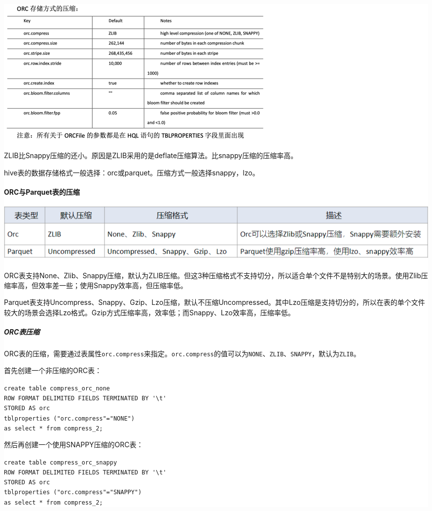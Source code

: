 ![](../images/orc_file_compress.png)

ZLIB比Snappy压缩的还小。原因是ZLIB采用的是deflate压缩算法。比snappy压缩的压缩率高。

hive表的数据存储格式一般选择：orc或parquet。压缩方式一般选择snappy，lzo。

#### ORC与Parquet表的压缩

![](../images/orc_parquet_compress.png)

ORC表支持None、Zlib、Snappy压缩，默认为ZLIB压缩。但这3种压缩格式不支持切分，所以适合单个文件不是特别大的场景。使用Zlib压缩率高，但效率差一些；使用Snappy效率高，但压缩率低。

Parquet表支持Uncompress、Snappy、Gzip、Lzo压缩，默认不压缩Uncompressed。其中Lzo压缩是支持切分的，所以在表的单个文件较大的场景会选择Lzo格式。Gzip方式压缩率高，效率低；而Snappy、Lzo效率高，压缩率低。

##### ORC表压缩
ORC表的压缩，需要通过表属性`orc.compress`来指定。`orc.compress`的值可以为`NONE`、`ZLIB`、`SNAPPY`，默认为`ZLIB`。

首先创建一个非压缩的ORC表：

```hiveql
create table compress_orc_none
ROW FORMAT DELIMITED FIELDS TERMINATED BY '\t'
STORED AS orc
tblproperties ("orc.compress"="NONE")
as select * from compress_2;
```
然后再创建一个使用SNAPPY压缩的ORC表：
```hiveql
create table compress_orc_snappy
ROW FORMAT DELIMITED FIELDS TERMINATED BY '\t'
STORED AS orc
tblproperties ("orc.compress"="SNAPPY")
as select * from compress_2;
```
